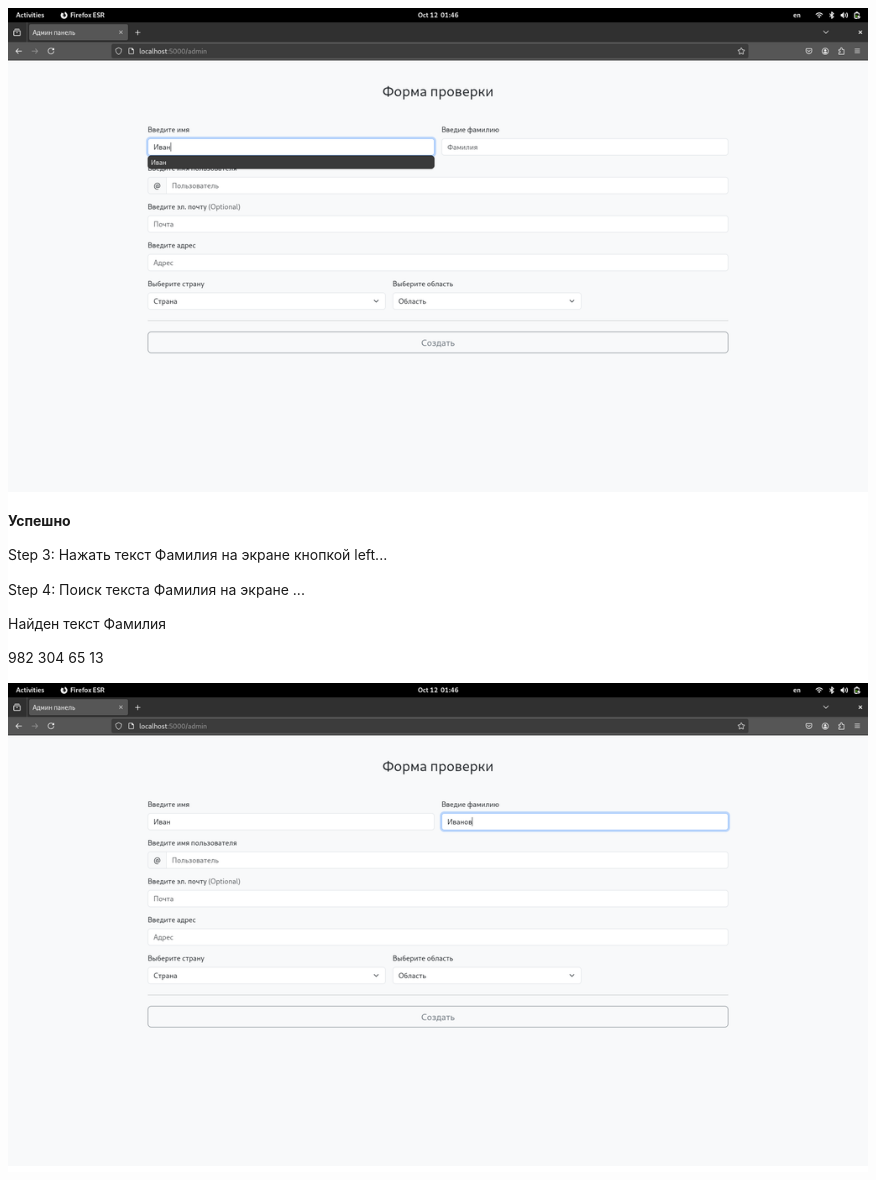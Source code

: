 ![Успешно](example_1/test_create_note/action_1/step-2-passed.png)

**Успешно**

Step 3: Нажать текст Фамилия на экране кнопкой left...

Step 4: Поиск текста Фамилия на экране ...

Найден текст Фамилия

982 304 65 13

![Успешно](example_1/test_create_note/action_1/step-4-passed.png)
